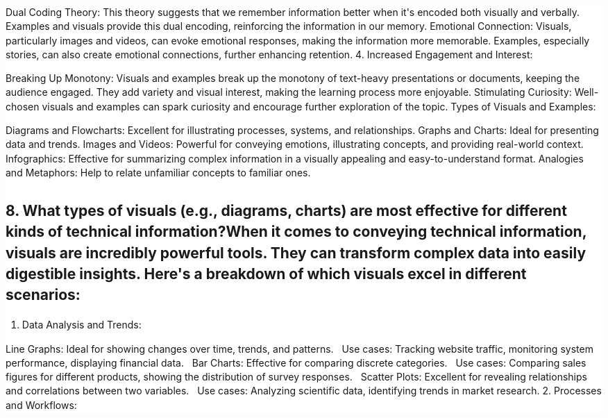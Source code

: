 Dual Coding Theory:
This theory suggests that we remember information better when it's encoded both visually and verbally. Examples and visuals provide this dual encoding, reinforcing the information in our memory.
Emotional Connection:
Visuals, particularly images and videos, can evoke emotional responses, making the information more memorable.
Examples, especially stories, can also create emotional connections, further enhancing retention.
4. Increased Engagement and Interest:

Breaking Up Monotony:
Visuals and examples break up the monotony of text-heavy presentations or documents, keeping the audience engaged.
They add variety and visual interest, making the learning process more enjoyable.
Stimulating Curiosity:
Well-chosen visuals and examples can spark curiosity and encourage further exploration of the topic.
Types of Visuals and Examples:

Diagrams and Flowcharts:
Excellent for illustrating processes, systems, and relationships.
Graphs and Charts:
Ideal for presenting data and trends.
Images and Videos:
Powerful for conveying emotions, illustrating concepts, and providing real-world context.
Infographics:
Effective for summarizing complex information in a visually appealing and easy-to-understand format.
Analogies and Metaphors:
Help to relate unfamiliar concepts to familiar ones.




## 8. What types of visuals (e.g., diagrams, charts) are most effective for different kinds of technical information?When it comes to conveying technical information, visuals are incredibly powerful tools. They can transform complex data into easily digestible insights. Here's a breakdown of which visuals excel in different scenarios:   

1. Data Analysis and Trends:

Line Graphs:
Ideal for showing changes over time, trends, and patterns.   
Use cases: Tracking website traffic, monitoring system performance, displaying financial data.   
Bar Charts:
Effective for comparing discrete categories.   
Use cases: Comparing sales figures for different products, showing the distribution of survey responses.   
Scatter Plots:
Excellent for revealing relationships and correlations between two variables.   
Use cases: Analyzing scientific data, identifying trends in market research.
2. Processes and Workflows:
